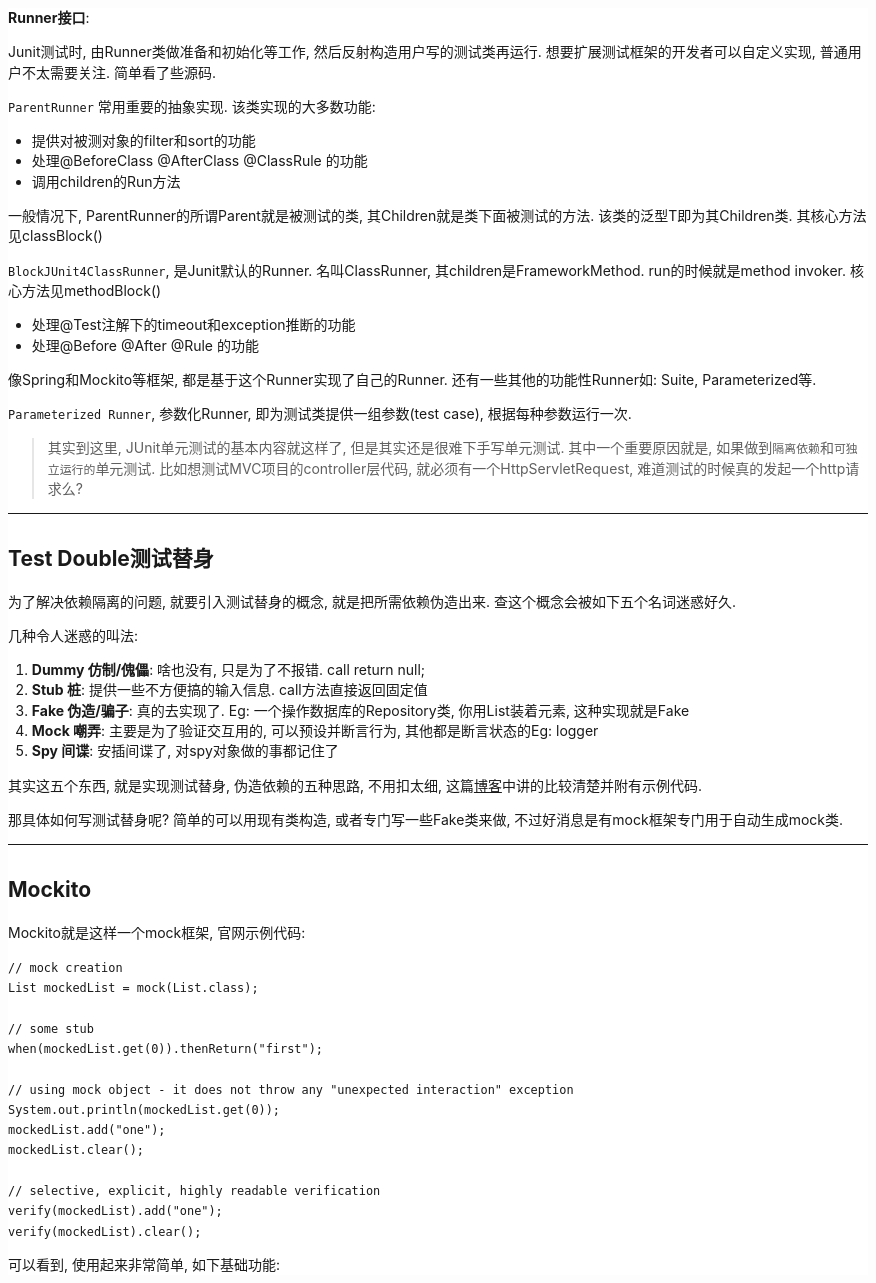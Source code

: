 **Runner接口**:

Junit测试时, 由Runner类做准备和初始化等工作, 然后反射构造用户写的测试类再运行. 想要扩展测试框架的开发者可以自定义实现, 普通用户不太需要关注. 简单看了些源码.

`ParentRunner` 常用重要的抽象实现. 该类实现的大多数功能: 

- 提供对被测对象的filter和sort的功能
- 处理@BeforeClass @AfterClass @ClassRule 的功能
- 调用children的Run方法

一般情况下, ParentRunner的所谓Parent就是被测试的类, 其Children就是类下面被测试的方法. 该类的泛型T即为其Children类. 其核心方法见classBlock()

`BlockJUnit4ClassRunner`, 是Junit默认的Runner. 名叫ClassRunner, 其children是FrameworkMethod. run的时候就是method invoker. 核心方法见methodBlock()

- 处理@Test注解下的timeout和exception推断的功能
- 处理@Before @After @Rule 的功能

像Spring和Mockito等框架, 都是基于这个Runner实现了自己的Runner. 还有一些其他的功能性Runner如: Suite, Parameterized等.

`Parameterized Runner`, 参数化Runner, 即为测试类提供一组参数(test case), 根据每种参数运行一次. 

> 其实到这里, JUnit单元测试的基本内容就这样了, 但是其实还是很难下手写单元测试. 其中一个重要原因就是, 如果做到`隔离依赖`和`可独立运行的`单元测试. 比如想测试MVC项目的controller层代码, 就必须有一个HttpServletRequest, 难道测试的时候真的发起一个http请求么?

---
## Test Double测试替身

为了解决依赖隔离的问题, 就要引入测试替身的概念, 就是把所需依赖伪造出来. 查这个概念会被如下五个名词迷惑好久.

几种令人迷惑的叫法: 

1. **Dummy 仿制/傀儡**: 啥也没有, 只是为了不报错. call return null;
2. **Stub 桩**:        提供一些不方便搞的输入信息. call方法直接返回固定值
3. **Fake 伪造/骗子**:  真的去实现了. Eg: 一个操作数据库的Repository类, 你用List装着元素, 这种实现就是Fake
4. **Mock 嘲弄**:      主要是为了验证交互用的, 可以预设并断言行为, 其他都是断言状态的Eg: logger
5. **Spy 间谍**:       安插间谍了, 对spy对象做的事都记住了

其实这五个东西, 就是实现测试替身, 伪造依赖的五种思路, 不用扣太细, 这篇[博客](https://my.oschina.net/sulliy/blog/671522)中讲的比较清楚并附有示例代码.

那具体如何写测试替身呢? 简单的可以用现有类构造, 或者专门写一些Fake类来做, 不过好消息是有mock框架专门用于自动生成mock类.

---
## Mockito

Mockito就是这样一个mock框架, 官网示例代码: 

```
// mock creation
List mockedList = mock(List.class);

// some stub
when(mockedList.get(0)).thenReturn("first");

// using mock object - it does not throw any "unexpected interaction" exception
System.out.println(mockedList.get(0));
mockedList.add("one");
mockedList.clear();

// selective, explicit, highly readable verification
verify(mockedList).add("one");
verify(mockedList).clear();
```
可以看到, 使用起来非常简单, 如下基础功能:
